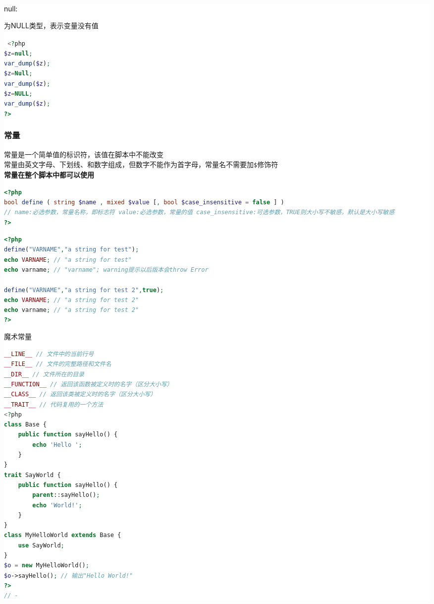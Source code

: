 null:

为NULL类型，表示变量没有值

```php
 <?php
$z=null;
var_dump($z);
$z=Null;
var_dump($z);
$z=NULL;
var_dump($z);
?>
```

### 常量

常量是一个简单值的标识符，该值在脚本中不能改变  
常量由英文字母、下划线、和数字组成，但数字不能作为首字母，常量名不需要加`$`修饰符  
**常量在整个脚本中都可以使用**

```php
<?php
bool define ( string $name , mixed $value [, bool $case_insensitive = false ] )
// name:必选参数，常量名称，即标志符 value:必选参数，常量的值 case_insensitive:可选参数，TRUE则大小写不敏感，默认是大小写敏感
?>
```

```php
<?php
define("VARNAME","a string for test");
echo VARNAME; // "a string for test"
echo varname; // "varname"; warning提示以后版本会throw Error

define("VARNAME","a string for test 2",true);
echo VARNAME; // "a string for test 2"
echo varname; // "a string for test 2"
?>
```

魔术常量

```php
__LINE__ // 文件中的当前行号
__FILE__ // 文件的完整路径和文件名
__DIR__ // 文件所在的目录
__FUNCTION__ // 返回该函数被定义时的名字（区分大小写）
__CLASS__ // 返回该类被定义时的名字（区分大小写）
__TRAIT__ // 代码复用的一个方法
<?php
class Base {
    public function sayHello() {
        echo 'Hello ';
    }
}
trait SayWorld {
    public function sayHello() {
        parent::sayHello();
        echo 'World!';
    }
}
class MyHelloWorld extends Base {
    use SayWorld;
}
$o = new MyHelloWorld();
$o->sayHello(); // 输出"Hello World!"
?>
// -
```

[info]: # ({"title":"PHP相关笔记", "create":"2018-08-31 17:04:55", "modify":"2018-08-31 18:51:22", "category":"笔记", "tag_list":["PHP", "编程", "脚本", "最好的语言???"], "info_list":[]})
[preview]: # (end preview)